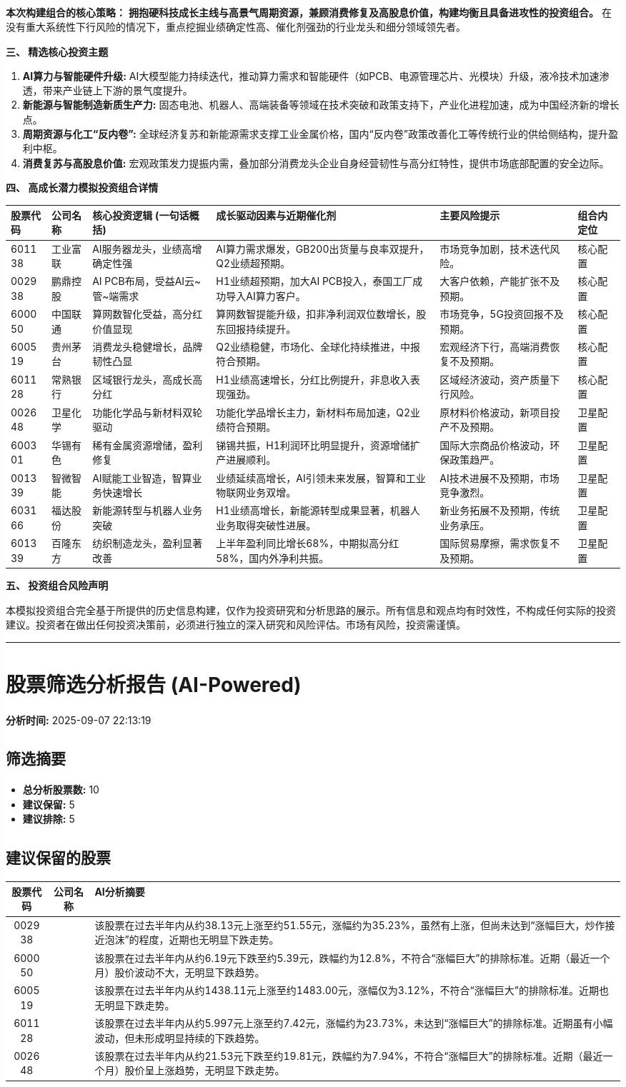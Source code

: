 **本次构建组合的核心策略：**
**拥抱硬科技成长主线与高景气周期资源，兼顾消费修复及高股息价值，构建均衡且具备进攻性的投资组合。** 在没有重大系统性下行风险的情况下，重点挖掘业绩确定性高、催化剂强劲的行业龙头和细分领域领先者。

**三、 精选核心投资主题**

1.  **AI算力与智能硬件升级:** AI大模型能力持续迭代，推动算力需求和智能硬件（如PCB、电源管理芯片、光模块）升级，液冷技术加速渗透，带来产业链上下游的景气度提升。
2.  **新能源与智能制造新质生产力:** 固态电池、机器人、高端装备等领域在技术突破和政策支持下，产业化进程加速，成为中国经济新的增长点。
3.  **周期资源与化工“反内卷”:** 全球经济复苏和新能源需求支撑工业金属价格，国内“反内卷”政策改善化工等传统行业的供给侧结构，提升盈利中枢。
4.  **消费复苏与高股息价值:** 宏观政策发力提振内需，叠加部分消费龙头企业自身经营韧性与高分红特性，提供市场底部配置的安全边际。

**四、 高成长潜力模拟投资组合详情**

| 股票代码 | 公司名称 | 核心投资逻辑 (一句话概括) | 成长驱动因素与近期催化剂 | 主要风险提示 | 组合内定位 |
| :------- | :------- | :-------------------------- | :------------------------------------------- | :--------------------------- | :--------- |
| 601138   | 工业富联 | AI服务器龙头，业绩高增确定性强 | AI算力需求爆发，GB200出货量与良率双提升，Q2业绩超预期。 | 市场竞争加剧，技术迭代风险。 | 核心配置 |
| 002938   | 鹏鼎控股 | AI PCB布局，受益AI云~管~端需求 | H1业绩超预期，加大AI PCB投入，泰国工厂成功导入AI算力客户。 | 大客户依赖，产能扩张不及预期。 | 核心配置 |
| 600050   | 中国联通 | 算网数智化受益，高分红价值显现 | 算网数智提能升级，扣非净利润双位数增长，股东回报持续提升。 | 市场竞争，5G投资回报不及预期。 | 核心配置 |
| 600519   | 贵州茅台 | 消费龙头稳健增长，品牌韧性凸显 | Q2业绩稳健，市场化、全球化持续推进，中报符合预期。 | 宏观经济下行，高端消费恢复不及预期。 | 核心配置 |
| 601128   | 常熟银行 | 区域银行龙头，高成长高分红 | H1业绩高速增长，分红比例提升，非息收入表现强劲。 | 区域经济波动，资产质量下行风险。 | 核心配置 |
| 002648   | 卫星化学 | 功能化学品与新材料双轮驱动 | 功能化学品增长主力，新材料布局加速，Q2业绩符合预期。 | 原材料价格波动，新项目投产不及预期。 | 卫星配置 |
| 600301   | 华锡有色 | 稀有金属资源增储，盈利修复 | 锑锡共振，H1利润环比明显提升，资源增储扩产进展顺利。 | 国际大宗商品价格波动，环保政策趋严。 | 卫星配置 |
| 001339   | 智微智能 | AI赋能工业智造，智算业务快速增长 | 业绩延续高增长，AI引领未来发展，智算和工业物联网业务双增。 | AI技术进展不及预期，市场竞争激烈。 | 卫星配置 |
| 603166   | 福达股份 | 新能源转型与机器人业务突破 | H1业绩高增长，新能源转型成果显著，机器人业务取得突破性进展。 | 新业务拓展不及预期，传统业务承压。 | 卫星配置 |
| 601339   | 百隆东方 | 纺织制造龙头，盈利显著改善 | 上半年盈利同比增长68%，中期拟高分红58%，国内外净利共振。 | 国际贸易摩擦，需求恢复不及预期。 | 卫星配置 |

**五、 投资组合风险声明**

本模拟投资组合完全基于所提供的历史信息构建，仅作为投资研究和分析思路的展示。所有信息和观点均有时效性，不构成任何实际的投资建议。投资者在做出任何投资决策前，必须进行独立的深入研究和风险评估。市场有风险，投资需谨慎。

---

# 股票筛选分析报告 (AI-Powered)

**分析时间:** 2025-09-07 22:13:19

## 筛选摘要

- **总分析股票数:** 10
- **建议保留:** 5
- **建议排除:** 5

## 建议保留的股票

| 股票代码 | 公司名称 | AI分析摘要 |
|:---:|:---:|:---|
| 002938 |  | 该股票在过去半年内从约38.13元上涨至约51.55元，涨幅约为35.23%，虽然有上涨，但尚未达到“涨幅巨大，炒作接近泡沫”的程度，近期也无明显下跌走势。 |
| 600050 |  | 该股票在过去半年内从约6.19元下跌至约5.39元，跌幅约为12.8%，不符合“涨幅巨大”的排除标准。近期（最近一个月）股价波动不大，无明显下跌趋势。 |
| 600519 |  | 该股票在过去半年内从约1438.11元上涨至约1483.00元，涨幅仅为3.12%，不符合“涨幅巨大”的排除标准。近期也无明显下跌走势。 |
| 601128 |  | 该股票在过去半年内从约5.997元上涨至约7.42元，涨幅约为23.73%，未达到“涨幅巨大”的排除标准。近期虽有小幅波动，但未形成明显持续的下跌趋势。 |
| 002648 |  | 该股票在过去半年内从约21.53元下跌至约19.81元，跌幅约为7.94%，不符合“涨幅巨大”的排除标准。近期（最近一个月）股价呈上涨趋势，无明显下跌走势。 |
